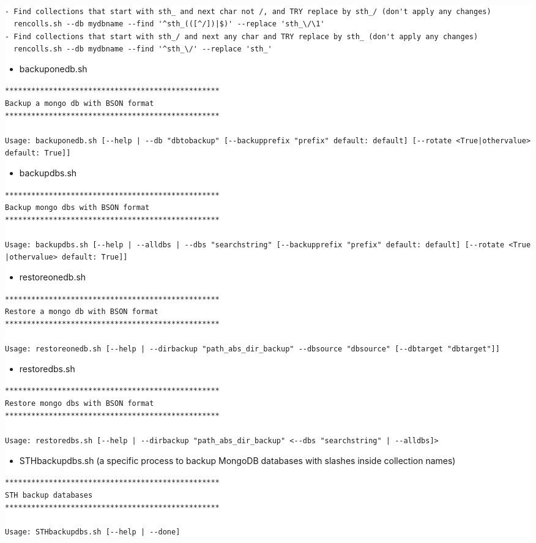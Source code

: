 ```
- Find collections that start with sth_ and next char not /, and TRY replace by sth_/ (don't apply any changes)
  rencolls.sh --db mydbname --find '^sth_(([^/])|$)' --replace 'sth_\/\1'
- Find collections that start with sth_/ and next any char and TRY replace by sth_ (don't apply any changes)
  rencolls.sh --db mydbname --find '^sth_\/' --replace 'sth_'
```

- backuponedb.sh

```
*************************************************
Backup a mongo db with BSON format
*************************************************

Usage: backuponedb.sh [--help | --db "dbtobackup" [--backupprefix "prefix" default: default] [--rotate <True|othervalue> default: True]]
```

- backupdbs.sh

```
*************************************************
Backup mongo dbs with BSON format
*************************************************

Usage: backupdbs.sh [--help | --alldbs | --dbs "searchstring" [--backupprefix "prefix" default: default] [--rotate <True|othervalue> default: True]]
```

- restoreonedb.sh

```
*************************************************
Restore a mongo db with BSON format
*************************************************

Usage: restoreonedb.sh [--help | --dirbackup "path_abs_dir_backup" --dbsource "dbsource" [--dbtarget "dbtarget"]]
```

- restoredbs.sh

```
*************************************************
Restore mongo dbs with BSON format
*************************************************

Usage: restoredbs.sh [--help | --dirbackup "path_abs_dir_backup" <--dbs "searchstring" | --alldbs]>
```

- STHbackupdbs.sh (a specific process to backup MongoDB databases with slashes inside collection names)

```
*************************************************
STH backup databases
*************************************************

Usage: STHbackupdbs.sh [--help | --done]
```
